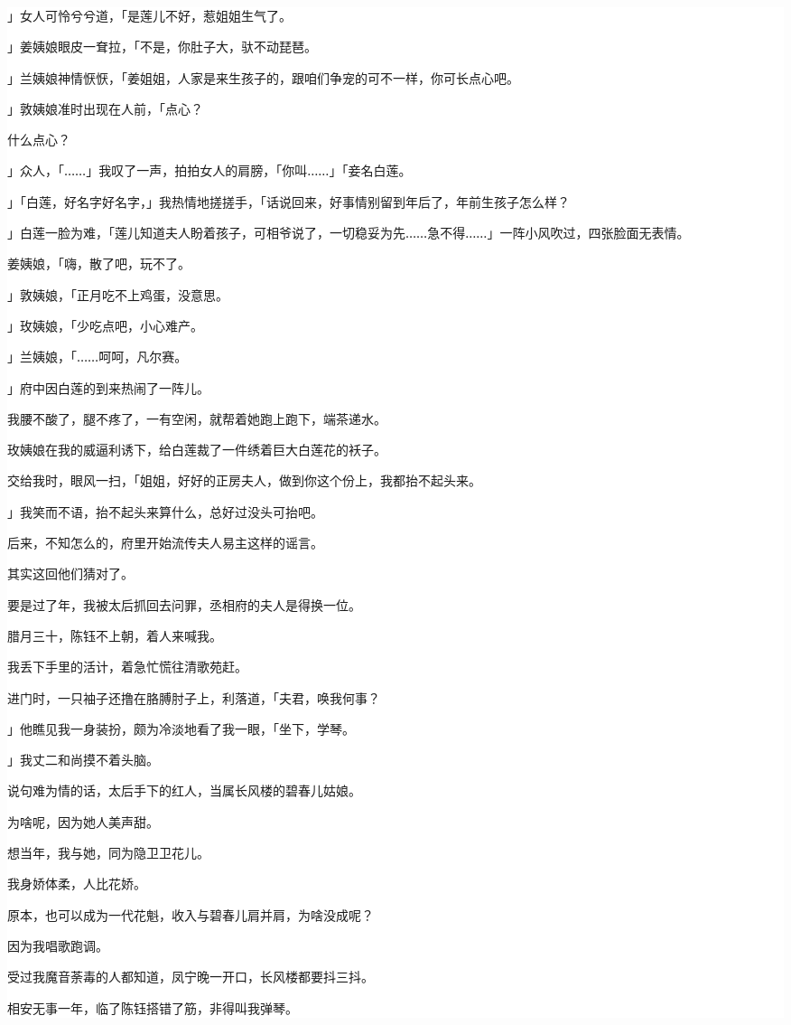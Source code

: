 」女人可怜兮兮道，「是莲儿不好，惹姐姐生气了。

」姜姨娘眼皮一耷拉，「不是，你肚子大，驮不动琵琶。

」兰姨娘神情恹恹，「姜姐姐，人家是来生孩子的，跟咱们争宠的可不一样，你可长点心吧。

」敦姨娘准时出现在人前，「点心？

什么点心？

」众人，「……」我叹了一声，拍拍女人的肩膀，「你叫……」「妾名白莲。

」「白莲，好名字好名字，」我热情地搓搓手，「话说回来，好事情别留到年后了，年前生孩子怎么样？

」白莲一脸为难，「莲儿知道夫人盼着孩子，可相爷说了，一切稳妥为先……急不得……」一阵小风吹过，四张脸面无表情。

姜姨娘，「嗨，散了吧，玩不了。

」敦姨娘，「正月吃不上鸡蛋，没意思。

」玫姨娘，「少吃点吧，小心难产。

」兰姨娘，「……呵呵，凡尔赛。

」府中因白莲的到来热闹了一阵儿。

我腰不酸了，腿不疼了，一有空闲，就帮着她跑上跑下，端茶递水。

玫姨娘在我的威逼利诱下，给白莲裁了一件绣着巨大白莲花的袄子。

交给我时，眼风一扫，「姐姐，好好的正房夫人，做到你这个份上，我都抬不起头来。

」我笑而不语，抬不起头来算什么，总好过没头可抬吧。

后来，不知怎么的，府里开始流传夫人易主这样的谣言。

其实这回他们猜对了。

要是过了年，我被太后抓回去问罪，丞相府的夫人是得换一位。

腊月三十，陈钰不上朝，着人来喊我。

我丢下手里的活计，着急忙慌往清歌苑赶。

进门时，一只袖子还撸在胳膊肘子上，利落道，「夫君，唤我何事？

」他瞧见我一身装扮，颇为冷淡地看了我一眼，「坐下，学琴。

」我丈二和尚摸不着头脑。

说句难为情的话，太后手下的红人，当属长风楼的碧春儿姑娘。

为啥呢，因为她人美声甜。

想当年，我与她，同为隐卫卫花儿。

我身娇体柔，人比花娇。

原本，也可以成为一代花魁，收入与碧春儿肩并肩，为啥没成呢？

因为我唱歌跑调。

受过我魔音荼毒的人都知道，凤宁晚一开口，长风楼都要抖三抖。

相安无事一年，临了陈钰搭错了筋，非得叫我弹琴。
